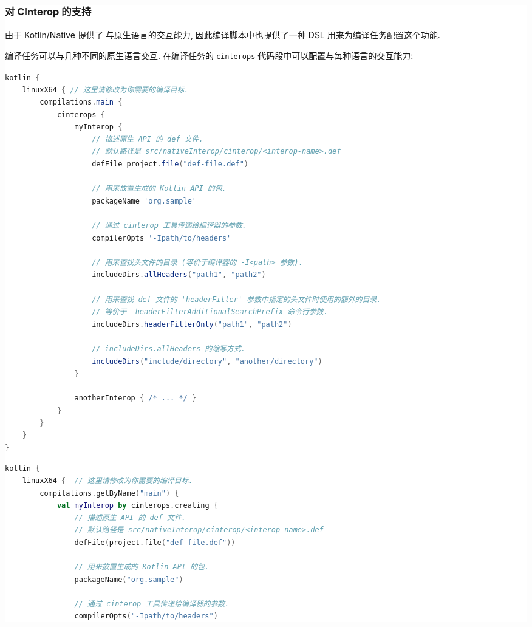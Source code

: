 </div>
</div>

### 对 CInterop 的支持

由于 Kotlin/Native 提供了 [与原生语言的交互能力](native/c_interop.html), 因此编译脚本中也提供了一种 DSL 用来为编译任务配置这个功能.

编译任务可以与几种不同的原生语言交互. 在编译任务的 `cinterops` 代码段中可以配置与每种语言的交互能力:

<div class="multi-language-sample" data-lang="groovy">
<div class="sample" markdown="1" theme="idea" mode='groovy'>

```groovy
kotlin {
    linuxX64 { // 这里请修改为你需要的编译目标.
        compilations.main {
            cinterops {
                myInterop {
                    // 描述原生 API 的 def 文件.
                    // 默认路径是 src/nativeInterop/cinterop/<interop-name>.def
                    defFile project.file("def-file.def")

                    // 用来放置生成的 Kotlin API 的包.
                    packageName 'org.sample'

                    // 通过 cinterop 工具传递给编译器的参数.
                    compilerOpts '-Ipath/to/headers'

                    // 用来查找头文件的目录 (等价于编译器的 -I<path> 参数).
                    includeDirs.allHeaders("path1", "path2")

                    // 用来查找 def 文件的 'headerFilter' 参数中指定的头文件时使用的额外的目录.
                    // 等价于 -headerFilterAdditionalSearchPrefix 命令行参数.
                    includeDirs.headerFilterOnly("path1", "path2")

                    // includeDirs.allHeaders 的缩写方式.
                    includeDirs("include/directory", "another/directory")
                }

                anotherInterop { /* ... */ }
            }
        }
    }
}
```

</div>
</div>

<div class="multi-language-sample" data-lang="kotlin">
<div class="sample" markdown="1" theme="idea" mode='kotlin' data-highlight-only>

```kotlin
kotlin {
    linuxX64 {  // 这里请修改为你需要的编译目标.
        compilations.getByName("main") {
            val myInterop by cinterops.creating {
                // 描述原生 API 的 def 文件.
                // 默认路径是 src/nativeInterop/cinterop/<interop-name>.def
                defFile(project.file("def-file.def"))

                // 用来放置生成的 Kotlin API 的包.
                packageName("org.sample")

                // 通过 cinterop 工具传递给编译器的参数.
                compilerOpts("-Ipath/to/headers")

```